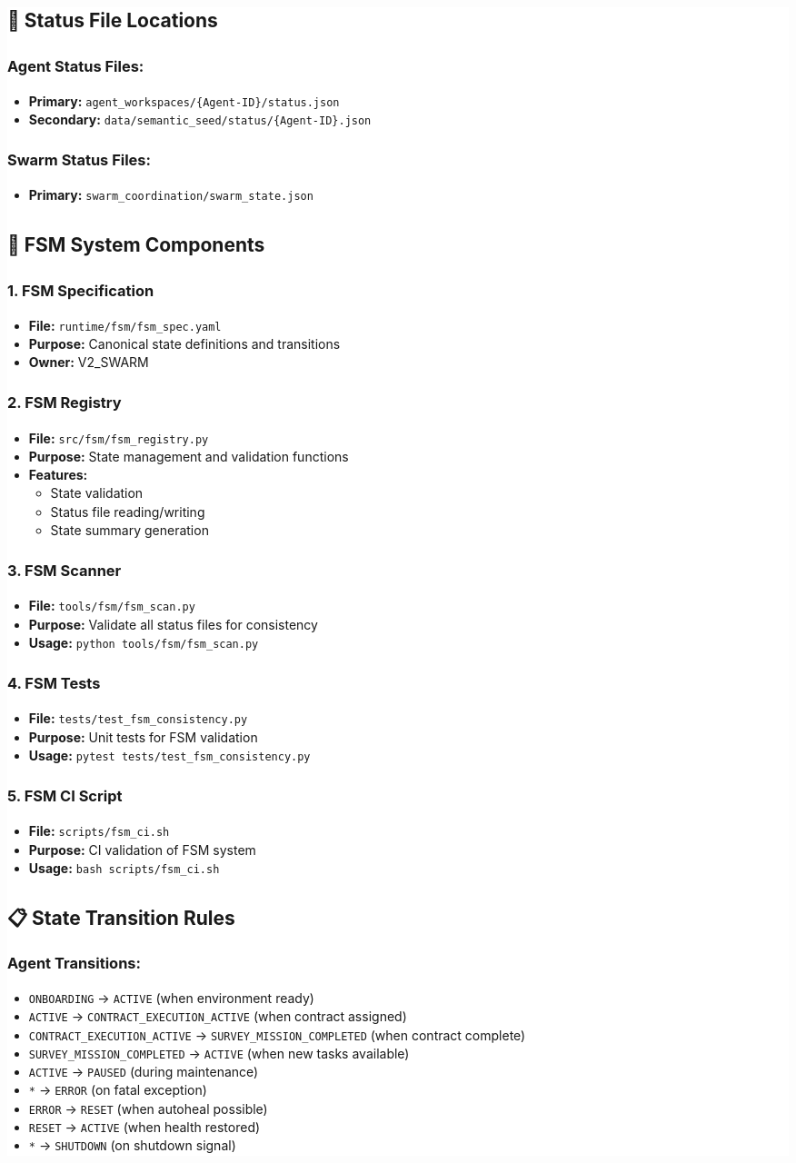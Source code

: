 ## 📁 **Status File Locations**

### **Agent Status Files:**
- **Primary:** `agent_workspaces/{Agent-ID}/status.json`
- **Secondary:** `data/semantic_seed/status/{Agent-ID}.json`

### **Swarm Status Files:**
- **Primary:** `swarm_coordination/swarm_state.json`

## 🔧 **FSM System Components**

### **1. FSM Specification**
- **File:** `runtime/fsm/fsm_spec.yaml`
- **Purpose:** Canonical state definitions and transitions
- **Owner:** V2_SWARM

### **2. FSM Registry**
- **File:** `src/fsm/fsm_registry.py`
- **Purpose:** State management and validation functions
- **Features:**
  - State validation
  - Status file reading/writing
  - State summary generation

### **3. FSM Scanner**
- **File:** `tools/fsm/fsm_scan.py`
- **Purpose:** Validate all status files for consistency
- **Usage:** `python tools/fsm/fsm_scan.py`

### **4. FSM Tests**
- **File:** `tests/test_fsm_consistency.py`
- **Purpose:** Unit tests for FSM validation
- **Usage:** `pytest tests/test_fsm_consistency.py`

### **5. FSM CI Script**
- **File:** `scripts/fsm_ci.sh`
- **Purpose:** CI validation of FSM system
- **Usage:** `bash scripts/fsm_ci.sh`

## 📋 **State Transition Rules**

### **Agent Transitions:**
- `ONBOARDING` → `ACTIVE` (when environment ready)
- `ACTIVE` → `CONTRACT_EXECUTION_ACTIVE` (when contract assigned)
- `CONTRACT_EXECUTION_ACTIVE` → `SURVEY_MISSION_COMPLETED` (when contract complete)
- `SURVEY_MISSION_COMPLETED` → `ACTIVE` (when new tasks available)
- `ACTIVE` → `PAUSED` (during maintenance)
- `*` → `ERROR` (on fatal exception)
- `ERROR` → `RESET` (when autoheal possible)
- `RESET` → `ACTIVE` (when health restored)
- `*` → `SHUTDOWN` (on shutdown signal)
